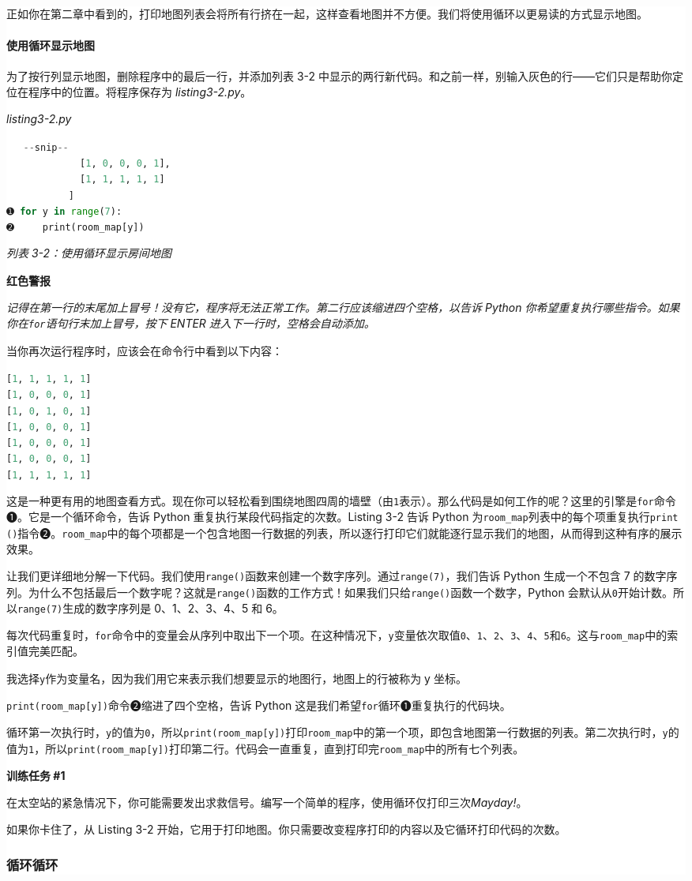 正如你在第二章中看到的，打印地图列表会将所有行挤在一起，这样查看地图并不方便。我们将使用循环以更易读的方式显示地图。

#### **使用循环显示地图**

为了按行列显示地图，删除程序中的最后一行，并添加列表 3-2 中显示的两行新代码。和之前一样，别输入灰色的行——它们只是帮助你定位在程序中的位置。将程序保存为 *listing3-2.py*。

*listing3-2.py*

```py
   --snip--
             [1, 0, 0, 0, 1],
             [1, 1, 1, 1, 1]
           ]
➊ for y in range(7):
➋     print(room_map[y])
```

*列表 3-2：使用循环显示房间地图*

**红色警报**

*记得在第一行的末尾加上冒号！没有它，程序将无法正常工作。第二行应该缩进四个空格，以告诉 Python 你希望重复执行哪些指令。如果你在`for`语句行末加上冒号，按下 ENTER 进入下一行时，空格会自动添加。*

当你再次运行程序时，应该会在命令行中看到以下内容：

```py
[1, 1, 1, 1, 1]
[1, 0, 0, 0, 1]
[1, 0, 1, 0, 1]
[1, 0, 0, 0, 1]
[1, 0, 0, 0, 1]
[1, 0, 0, 0, 1]
[1, 1, 1, 1, 1]
```

这是一种更有用的地图查看方式。现在你可以轻松看到围绕地图四周的墙壁（由`1`表示）。那么代码是如何工作的呢？这里的引擎是`for`命令➊。它是一个循环命令，告诉 Python 重复执行某段代码指定的次数。Listing 3-2 告诉 Python 为`room_map`列表中的每个项重复执行`print()`指令➋。`room_map`中的每个项都是一个包含地图一行数据的列表，所以逐行打印它们就能逐行显示我们的地图，从而得到这种有序的展示效果。

让我们更详细地分解一下代码。我们使用`range()`函数来创建一个数字序列。通过`range(7)`，我们告诉 Python 生成一个不包含 7 的数字序列。为什么不包括最后一个数字呢？这就是`range()`函数的工作方式！如果我们只给`range()`函数一个数字，Python 会默认从`0`开始计数。所以`range(7)`生成的数字序列是 0、1、2、3、4、5 和 6。

每次代码重复时，`for`命令中的变量会从序列中取出下一个项。在这种情况下，`y`变量依次取值`0`、`1`、`2`、`3`、`4`、`5`和`6`。这与`room_map`中的索引值完美匹配。

我选择`y`作为变量名，因为我们用它来表示我们想要显示的地图行，地图上的行被称为 y 坐标。

`print(room_map[y])`命令➋缩进了四个空格，告诉 Python 这是我们希望`for`循环➊重复执行的代码块。

循环第一次执行时，`y`的值为`0`，所以`print(room_map[y])`打印`room_map`中的第一个项，即包含地图第一行数据的列表。第二次执行时，`y`的值为`1`，所以`print(room_map[y])`打印第二行。代码会一直重复，直到打印完`room_map`中的所有七个列表。

**训练任务 #1**

在太空站的紧急情况下，你可能需要发出求救信号。编写一个简单的程序，使用循环仅打印三次*Mayday!*。

如果你卡住了，从 Listing 3-2 开始，它用于打印地图。你只需要改变程序打印的内容以及它循环打印代码的次数。

### **循环循环**
